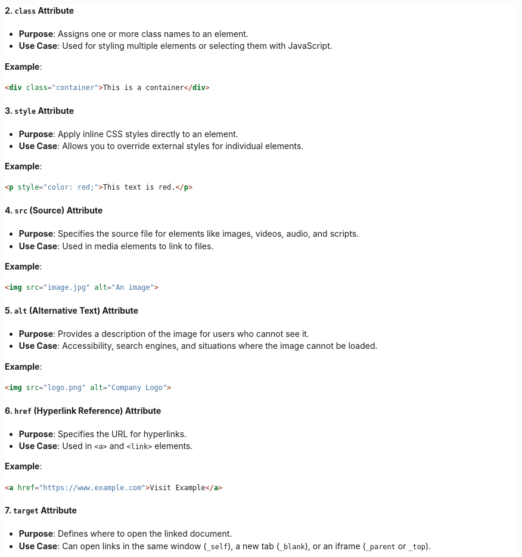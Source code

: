 #### **2. `class` Attribute**

* **Purpose**: Assigns one or more class names to an element.
* **Use Case**: Used for styling multiple elements or selecting them with JavaScript.

**Example**:

```html
<div class="container">This is a container</div>
```

#### **3. `style` Attribute**

* **Purpose**: Apply inline CSS styles directly to an element.
* **Use Case**: Allows you to override external styles for individual elements.

**Example**:

```html
<p style="color: red;">This text is red.</p>
```

#### **4. `src` (Source) Attribute**

* **Purpose**: Specifies the source file for elements like images, videos, audio, and scripts.
* **Use Case**: Used in media elements to link to files.

**Example**:

```html
<img src="image.jpg" alt="An image">
```

#### **5. `alt` (Alternative Text) Attribute**

* **Purpose**: Provides a description of the image for users who cannot see it.
* **Use Case**: Accessibility, search engines, and situations where the image cannot be loaded.

**Example**:

```html
<img src="logo.png" alt="Company Logo">
```

#### **6. `href` (Hyperlink Reference) Attribute**

* **Purpose**: Specifies the URL for hyperlinks.
* **Use Case**: Used in `<a>` and `<link>` elements.

**Example**:

```html
<a href="https://www.example.com">Visit Example</a>
```

#### **7. `target` Attribute**

* **Purpose**: Defines where to open the linked document.
* **Use Case**: Can open links in the same window (`_self`), a new tab (`_blank`), or an iframe (`_parent` or `_top`).
